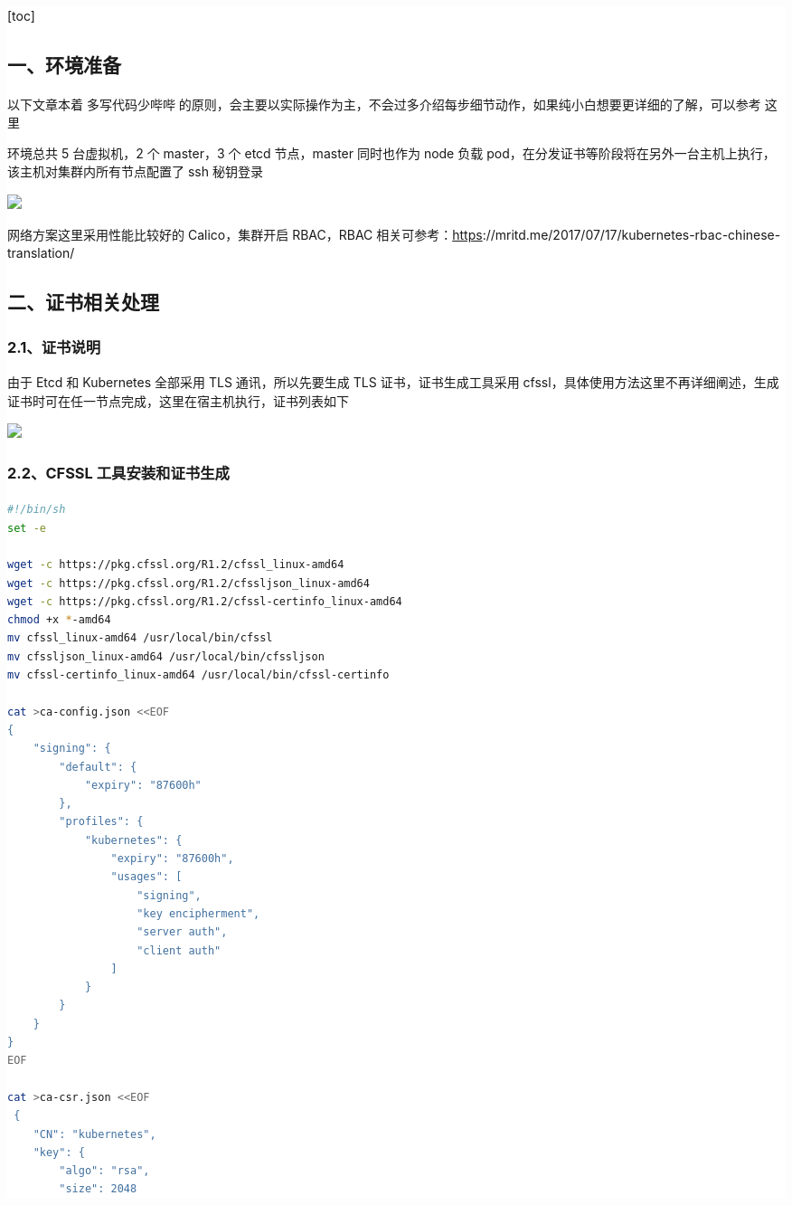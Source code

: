 [toc]

## 一、环境准备

以下文章本着 多写代码少哔哔 的原则，会主要以实际操作为主，不会过多介绍每步细节动作，如果纯小白想要更详细的了解，可以参考 这里

环境总共 5 台虚拟机，2 个 master，3 个 etcd 节点，master 同时也作为 node 负载 pod，在分发证书等阶段将在另外一台主机上执行，该主机对集群内所有节点配置了 ssh 秘钥登录

![](https://www.centos.bz/wp-content/uploads/2017/07/1-45.png)

网络方案这里采用性能比较好的 Calico，集群开启 RBAC，RBAC 相关可参考：[https](https://www.centos.bz/tag/https/)://mritd.me/2017/07/17/kubernetes-rbac-chinese-translation/

## 二、证书相关处理

### 2.1、证书说明

由于 Etcd 和 Kubernetes 全部采用 TLS 通讯，所以先要生成 TLS 证书，证书生成工具采用 cfssl，具体使用方法这里不再详细阐述，生成证书时可在任一节点完成，这里在宿主机执行，证书列表如下

![](https://www.centos.bz/wp-content/uploads/2017/07/2-37.png)

### 2.2、CFSSL 工具安装和证书生成

```bash
#!/bin/sh
set -e

wget -c https://pkg.cfssl.org/R1.2/cfssl_linux-amd64
wget -c https://pkg.cfssl.org/R1.2/cfssljson_linux-amd64
wget -c https://pkg.cfssl.org/R1.2/cfssl-certinfo_linux-amd64
chmod +x *-amd64
mv cfssl_linux-amd64 /usr/local/bin/cfssl
mv cfssljson_linux-amd64 /usr/local/bin/cfssljson
mv cfssl-certinfo_linux-amd64 /usr/local/bin/cfssl-certinfo

cat >ca-config.json <<EOF
{
    "signing": {
        "default": {
            "expiry": "87600h"
        },
        "profiles": {
            "kubernetes": {
                "expiry": "87600h",
                "usages": [
                    "signing",
                    "key encipherment",
                    "server auth",
                    "client auth"
                ]
            }
        }
    }
}
EOF

cat >ca-csr.json <<EOF
 {
    "CN": "kubernetes",
    "key": {
        "algo": "rsa",
        "size": 2048
```